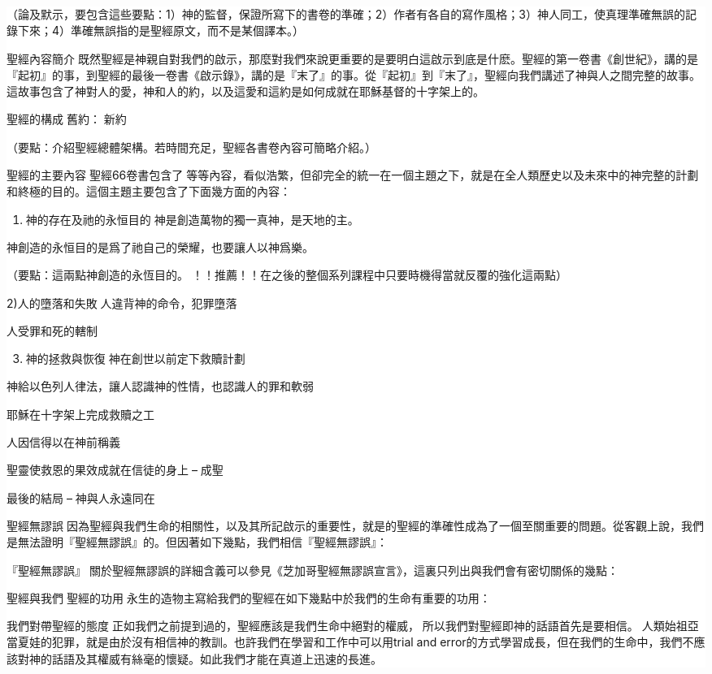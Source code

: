 （論及默示，要包含這些要點：1）神的監督，保證所寫下的書卷的準確；2）作者有各自的寫作風格；3）神人同工，使真理準確無誤的記錄下來；4）準確無誤指的是聖經原文，而不是某個譯本。）


聖經內容簡介
既然聖經是神親自對我們的啟示，那麼對我們來說更重要的是要明白這啟示到底是什麽。聖經的第一卷書《創世紀》，講的是『起初』的事，到聖經的最後一卷書《啟示錄》，講的是『末了』的事。從『起初』到『末了』，聖經向我們講述了神與人之間完整的故事。這故事包含了神對人的愛，神和人的約，以及這愛和這約是如何成就在耶穌基督的十字架上的。

聖經的構成
舊約：
新約

（要點：介紹聖經總體架構。若時間充足，聖經各書卷內容可簡略介紹。）

聖經的主要內容 
聖經66卷書包含了
等等內容，看似浩繁，但卻完全的統一在一個主題之下，就是在全人類歷史以及未來中的神完整的計劃和終極的目的。這個主題主要包含了下面幾方面的內容：

1) 神的存在及祂的永恒目的 
神是創造萬物的獨一真神，是天地的主。

神創造的永恒目的是爲了祂自己的榮耀，也要讓人以神爲樂。

（要點：這兩點神創造的永恆目的。
！！推薦！！在之後的整個系列課程中只要時機得當就反覆的強化這兩點）

2)人的墮落和失敗 
人違背神的命令，犯罪墮落

人受罪和死的轄制 

 
3) 神的拯救與恢復
神在創世以前定下救贖計劃 

神給以色列人律法，讓人認識神的性情，也認識人的罪和軟弱

耶穌在十字架上完成救贖之工

人因信得以在神前稱義

聖靈使救恩的果效成就在信徒的身上 – 成聖

最後的結局 – 神與人永遠同在


聖經無謬誤
因為聖經與我們生命的相關性，以及其所記啟示的重要性，就是的聖經的準確性成為了一個至關重要的問題。從客觀上說，我們是無法證明『聖經無謬誤』的。但因著如下幾點，我們相信『聖經無謬誤』：

『聖經無謬誤』
關於聖經無謬誤的詳細含義可以參見《芝加哥聖經無謬誤宣言》，這裏只列出與我們會有密切關係的幾點：


聖經與我們
聖經的功用
永生的造物主寫給我們的聖經在如下幾點中於我們的生命有重要的功用：


我們對帶聖經的態度
正如我們之前提到過的，聖經應該是我們生命中絕對的權威，
所以我們對聖經即神的話語首先是要相信。
人類始祖亞當夏娃的犯罪，就是由於沒有相信神的教訓。也許我們在學習和工作中可以用trial and error的方式學習成長，但在我們的生命中，我們不應該對神的話語及其權威有絲毫的懷疑。如此我們才能在真道上迅速的長進。
